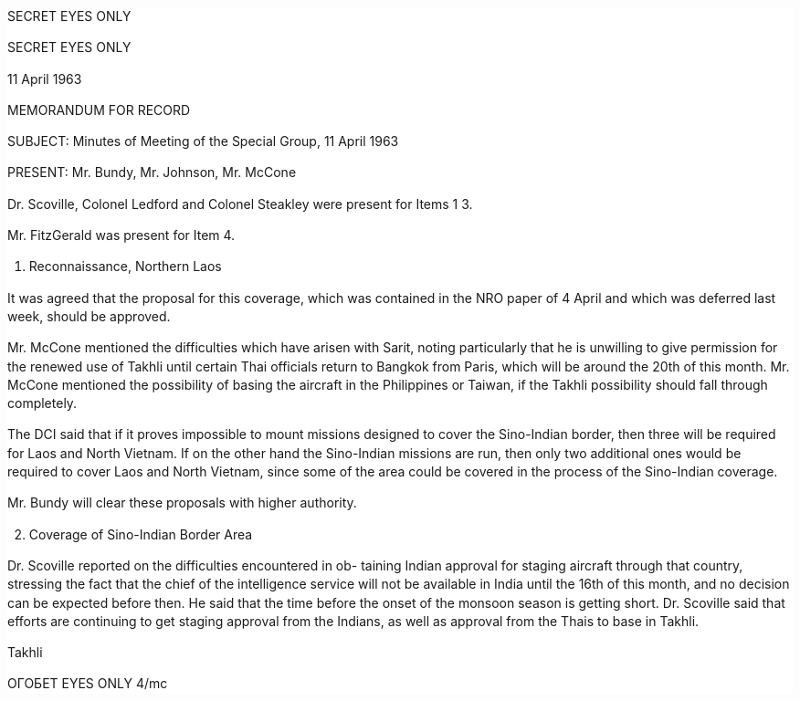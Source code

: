SECRET
EYES ONLY

SECRET
EYES ONLY

11 April 1963

MEMORANDUM FOR RECORD

SUBJECT: Minutes of Meeting of the Special Group, 11 April 1963

PRESENT: Mr. Bundy, Mr. Johnson, Mr. McCone

Dr. Scoville, Colonel Ledford and Colonel Steakley
were present for Items 1 3.

Mr. FitzGerald was present for Item 4.

1. Reconnaissance, Northern Laos

It was agreed that the proposal for this coverage, which was
contained in the NRO paper of 4 April and which was deferred last
week, should be approved.

Mr. McCone mentioned the difficulties which have arisen with
Sarit, noting particularly that he is unwilling to give permission
for the renewed use of Takhli until certain Thai officials return
to Bangkok from Paris, which will be around the 20th of this month.
Mr. McCone mentioned the possibility of basing the aircraft in the
Philippines or Taiwan, if the Takhli possibility should fall through
completely.

The DCI said that if it proves impossible to mount missions
designed to cover the Sino-Indian border, then three will be required
for Laos and North Vietnam. If on the other hand the Sino-Indian
missions are run, then only two additional ones would be required to
cover Laos and North Vietnam, since some of the area could be covered
in the process of the Sino-Indian coverage.

Mr. Bundy will clear these proposals with higher authority.

2. Coverage of Sino-Indian Border Area

Dr. Scoville reported on the difficulties encountered in ob-
taining Indian approval for staging aircraft through that country,
stressing the fact that the chief of the intelligence service will
not be available in India until the 16th of this month, and no
decision can be expected before then. He said that the time before
the onset of the monsoon season is getting short. Dr. Scoville said
that efforts are continuing to get staging approval from the Indians,
as well as approval from the Thais to base in Takhli.

Takhli

ОГОБЕТ
EYES ONLY
4/mc
